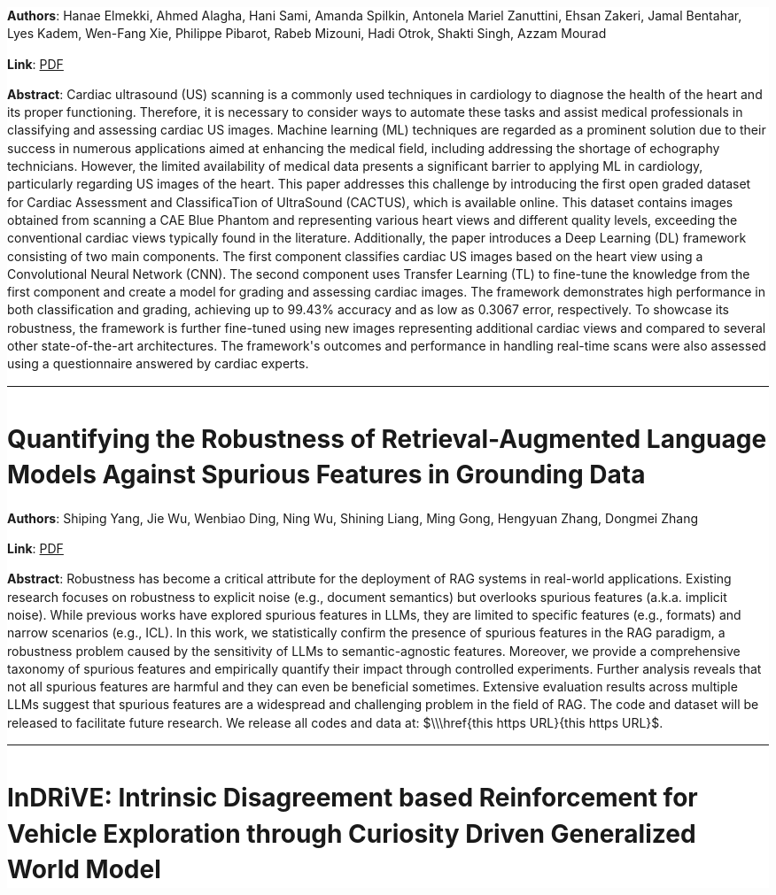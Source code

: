 **Authors**: Hanae Elmekki, Ahmed Alagha, Hani Sami, Amanda Spilkin, Antonela Mariel Zanuttini, Ehsan Zakeri, Jamal Bentahar, Lyes Kadem, Wen-Fang Xie, Philippe Pibarot, Rabeb Mizouni, Hadi Otrok, Shakti Singh, Azzam Mourad  

**Link**: [PDF](https://arxiv.org/pdf/2503.05604)  

**Abstract**: Cardiac ultrasound (US) scanning is a commonly used techniques in cardiology to diagnose the health of the heart and its proper functioning. Therefore, it is necessary to consider ways to automate these tasks and assist medical professionals in classifying and assessing cardiac US images. Machine learning (ML) techniques are regarded as a prominent solution due to their success in numerous applications aimed at enhancing the medical field, including addressing the shortage of echography technicians. However, the limited availability of medical data presents a significant barrier to applying ML in cardiology, particularly regarding US images of the heart. This paper addresses this challenge by introducing the first open graded dataset for Cardiac Assessment and ClassificaTion of UltraSound (CACTUS), which is available online. This dataset contains images obtained from scanning a CAE Blue Phantom and representing various heart views and different quality levels, exceeding the conventional cardiac views typically found in the literature. Additionally, the paper introduces a Deep Learning (DL) framework consisting of two main components. The first component classifies cardiac US images based on the heart view using a Convolutional Neural Network (CNN). The second component uses Transfer Learning (TL) to fine-tune the knowledge from the first component and create a model for grading and assessing cardiac images. The framework demonstrates high performance in both classification and grading, achieving up to 99.43% accuracy and as low as 0.3067 error, respectively. To showcase its robustness, the framework is further fine-tuned using new images representing additional cardiac views and compared to several other state-of-the-art architectures. The framework's outcomes and performance in handling real-time scans were also assessed using a questionnaire answered by cardiac experts. 

---
# Quantifying the Robustness of Retrieval-Augmented Language Models Against Spurious Features in Grounding Data 

**Authors**: Shiping Yang, Jie Wu, Wenbiao Ding, Ning Wu, Shining Liang, Ming Gong, Hengyuan Zhang, Dongmei Zhang  

**Link**: [PDF](https://arxiv.org/pdf/2503.05587)  

**Abstract**: Robustness has become a critical attribute for the deployment of RAG systems in real-world applications. Existing research focuses on robustness to explicit noise (e.g., document semantics) but overlooks spurious features (a.k.a. implicit noise). While previous works have explored spurious features in LLMs, they are limited to specific features (e.g., formats) and narrow scenarios (e.g., ICL). In this work, we statistically confirm the presence of spurious features in the RAG paradigm, a robustness problem caused by the sensitivity of LLMs to semantic-agnostic features. Moreover, we provide a comprehensive taxonomy of spurious features and empirically quantify their impact through controlled experiments. Further analysis reveals that not all spurious features are harmful and they can even be beneficial sometimes. Extensive evaluation results across multiple LLMs suggest that spurious features are a widespread and challenging problem in the field of RAG. The code and dataset will be released to facilitate future research. We release all codes and data at: $\\\href{this https URL}{this https URL}$. 

---
# InDRiVE: Intrinsic Disagreement based Reinforcement for Vehicle Exploration through Curiosity Driven Generalized World Model 
